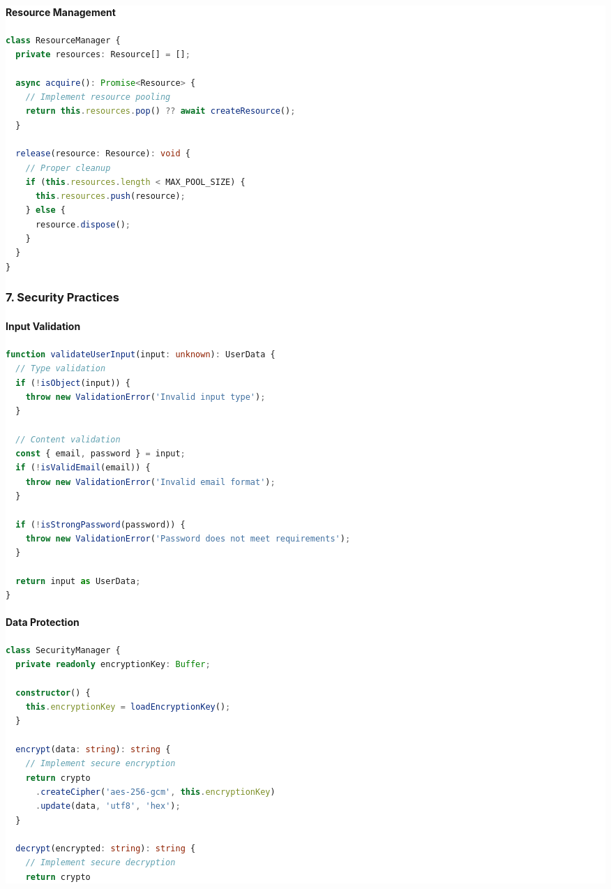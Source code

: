 #### Resource Management
```typescript
class ResourceManager {
  private resources: Resource[] = [];

  async acquire(): Promise<Resource> {
    // Implement resource pooling
    return this.resources.pop() ?? await createResource();
  }

  release(resource: Resource): void {
    // Proper cleanup
    if (this.resources.length < MAX_POOL_SIZE) {
      this.resources.push(resource);
    } else {
      resource.dispose();
    }
  }
}
```

### 7. Security Practices

#### Input Validation
```typescript
function validateUserInput(input: unknown): UserData {
  // Type validation
  if (!isObject(input)) {
    throw new ValidationError('Invalid input type');
  }

  // Content validation
  const { email, password } = input;
  if (!isValidEmail(email)) {
    throw new ValidationError('Invalid email format');
  }

  if (!isStrongPassword(password)) {
    throw new ValidationError('Password does not meet requirements');
  }

  return input as UserData;
}
```

#### Data Protection
```typescript
class SecurityManager {
  private readonly encryptionKey: Buffer;

  constructor() {
    this.encryptionKey = loadEncryptionKey();
  }

  encrypt(data: string): string {
    // Implement secure encryption
    return crypto
      .createCipher('aes-256-gcm', this.encryptionKey)
      .update(data, 'utf8', 'hex');
  }

  decrypt(encrypted: string): string {
    // Implement secure decryption
    return crypto
```